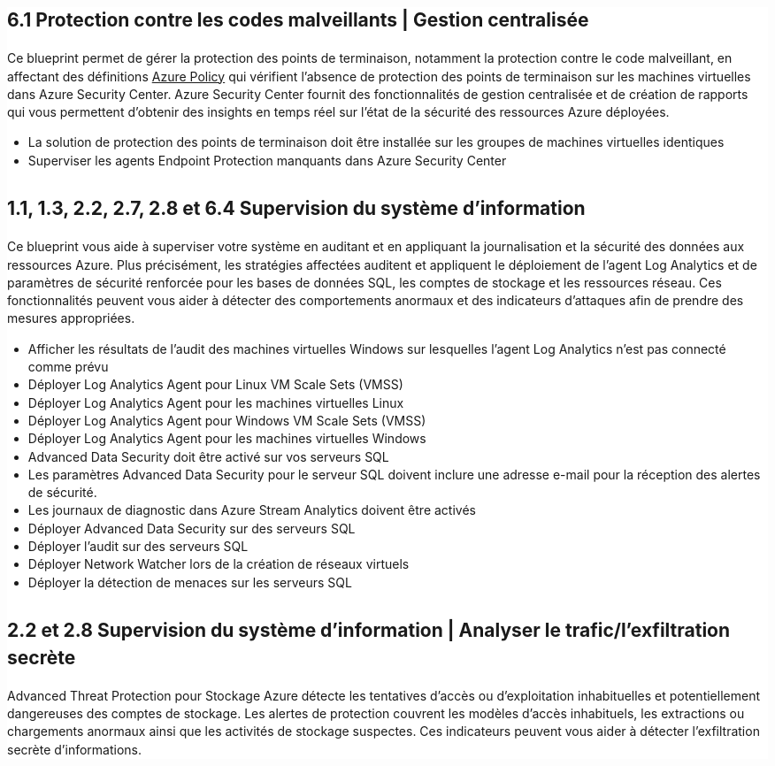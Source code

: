 ## <a name="61-malicious-code-protection--central-management"></a>6.1 Protection contre les codes malveillants | Gestion centralisée

Ce blueprint permet de gérer la protection des points de terminaison, notamment la protection contre le code malveillant, en affectant des définitions [Azure Policy](../../../policy/overview.md) qui vérifient l’absence de protection des points de terminaison sur les machines virtuelles dans Azure Security Center. Azure Security Center fournit des fonctionnalités de gestion centralisée et de création de rapports qui vous permettent d’obtenir des insights en temps réel sur l’état de la sécurité des ressources Azure déployées.

- La solution de protection des points de terminaison doit être installée sur les groupes de machines virtuelles identiques
- Superviser les agents Endpoint Protection manquants dans Azure Security Center

## <a name="11-13-22-27-28-and-64-information-system-monitoring"></a>1.1, 1.3, 2.2, 2.7, 2.8 et 6.4 Supervision du système d’information

Ce blueprint vous aide à superviser votre système en auditant et en appliquant la journalisation et la sécurité des données aux ressources Azure. Plus précisément, les stratégies affectées auditent et appliquent le déploiement de l’agent Log Analytics et de paramètres de sécurité renforcée pour les bases de données SQL, les comptes de stockage et les ressources réseau. Ces fonctionnalités peuvent vous aider à détecter des comportements anormaux et des indicateurs d’attaques afin de prendre des mesures appropriées.

- Afficher les résultats de l’audit des machines virtuelles Windows sur lesquelles l’agent Log Analytics n’est pas connecté comme prévu
- Déployer Log Analytics Agent pour Linux VM Scale Sets (VMSS)
- Déployer Log Analytics Agent pour les machines virtuelles Linux
- Déployer Log Analytics Agent pour Windows VM Scale Sets (VMSS)
- Déployer Log Analytics Agent pour les machines virtuelles Windows
- Advanced Data Security doit être activé sur vos serveurs SQL
- Les paramètres Advanced Data Security pour le serveur SQL doivent inclure une adresse e-mail pour la réception des alertes de sécurité.
- Les journaux de diagnostic dans Azure Stream Analytics doivent être activés
- Déployer Advanced Data Security sur des serveurs SQL
- Déployer l’audit sur des serveurs SQL
- Déployer Network Watcher lors de la création de réseaux virtuels
- Déployer la détection de menaces sur les serveurs SQL

## <a name="22-and-28-information-system-monitoring--analyze-traffic--covert-exfiltration"></a>2.2 et 2.8 Supervision du système d’information | Analyser le trafic/l’exfiltration secrète

Advanced Threat Protection pour Stockage Azure détecte les tentatives d’accès ou d’exploitation inhabituelles et potentiellement dangereuses des comptes de stockage. Les alertes de protection couvrent les modèles d’accès inhabituels, les extractions ou chargements anormaux ainsi que les activités de stockage suspectes. Ces indicateurs peuvent vous aider à détecter l’exfiltration secrète d’informations.
